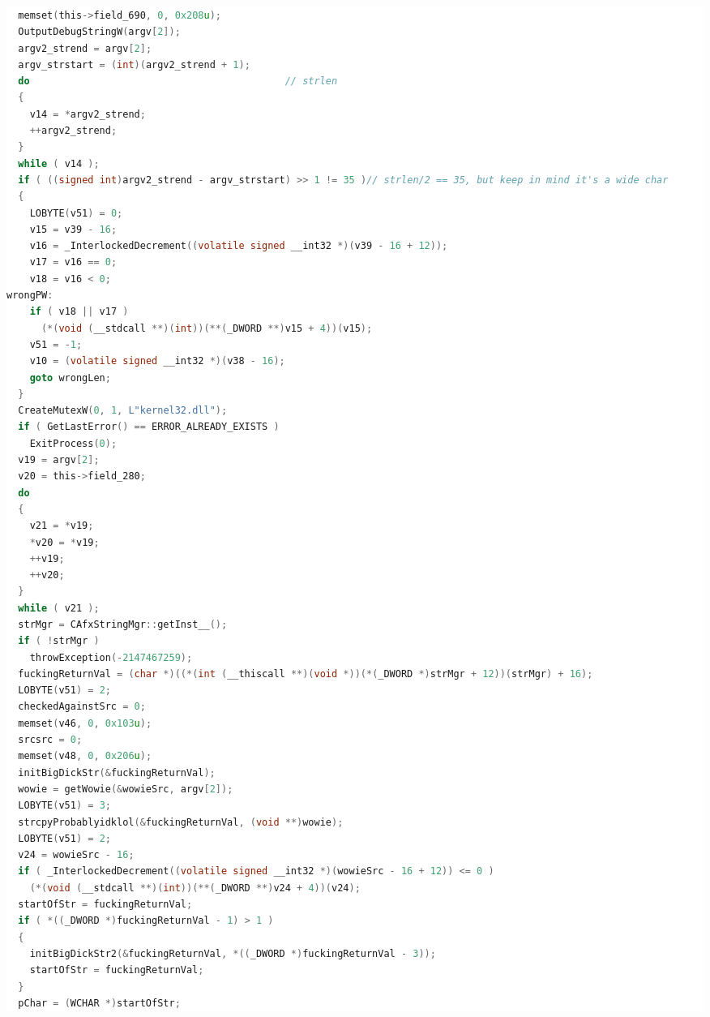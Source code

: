 ```C
  memset(this->field_690, 0, 0x208u);
  OutputDebugStringW(argv[2]);
  argv2_strend = argv[2];
  argv_strstart = (int)(argv2_strend + 1);
  do                                            // strlen
  {
    v14 = *argv2_strend;
    ++argv2_strend;
  }
  while ( v14 );
  if ( ((signed int)argv2_strend - argv_strstart) >> 1 != 35 )// strlen/2 == 35, but keep in mind it's a wide char
  {
    LOBYTE(v51) = 0;
    v15 = v39 - 16;
    v16 = _InterlockedDecrement((volatile signed __int32 *)(v39 - 16 + 12));
    v17 = v16 == 0;
    v18 = v16 < 0;
wrongPW:
    if ( v18 || v17 )
      (*(void (__stdcall **)(int))(**(_DWORD **)v15 + 4))(v15);
    v51 = -1;
    v10 = (volatile signed __int32 *)(v38 - 16);
    goto wrongLen;
  }
  CreateMutexW(0, 1, L"kernel32.dll");
  if ( GetLastError() == ERROR_ALREADY_EXISTS )
    ExitProcess(0);
  v19 = argv[2];
  v20 = this->field_280;
  do
  {
    v21 = *v19;
    *v20 = *v19;
    ++v19;
    ++v20;
  }
  while ( v21 );
  strMgr = CAfxStringMgr::getInst__();
  if ( !strMgr )
    throwException(-2147467259);
  fuckingReturnVal = (char *)((*(int (__thiscall **)(void *))(*(_DWORD *)strMgr + 12))(strMgr) + 16);
  LOBYTE(v51) = 2;
  checkedAgainstSrc = 0;
  memset(v46, 0, 0x103u);
  srcsrc = 0;
  memset(v48, 0, 0x206u);
  initBigDickStr(&fuckingReturnVal);
  wowie = getWowie(&wowieSrc, argv[2]);
  LOBYTE(v51) = 3;
  strcpyProbablyidklol(&fuckingReturnVal, (void **)wowie);
  LOBYTE(v51) = 2;
  v24 = wowieSrc - 16;
  if ( _InterlockedDecrement((volatile signed __int32 *)(wowieSrc - 16 + 12)) <= 0 )
    (*(void (__stdcall **)(int))(**(_DWORD **)v24 + 4))(v24);
  startOfStr = fuckingReturnVal;
  if ( *((_DWORD *)fuckingReturnVal - 1) > 1 )
  {
    initBigDickStr2(&fuckingReturnVal, *((_DWORD *)fuckingReturnVal - 3));
    startOfStr = fuckingReturnVal;
  }
  pChar = (WCHAR *)startOfStr;
```

[1]: https://ntcore.com/?page_id=388
[2]: https://github.com/ThunderCls/xHotSpots
[3]: https://github.com/igogo-x86/HexRaysPyTools
[4]: http://en.redinskala.com/finding-the-ep/
